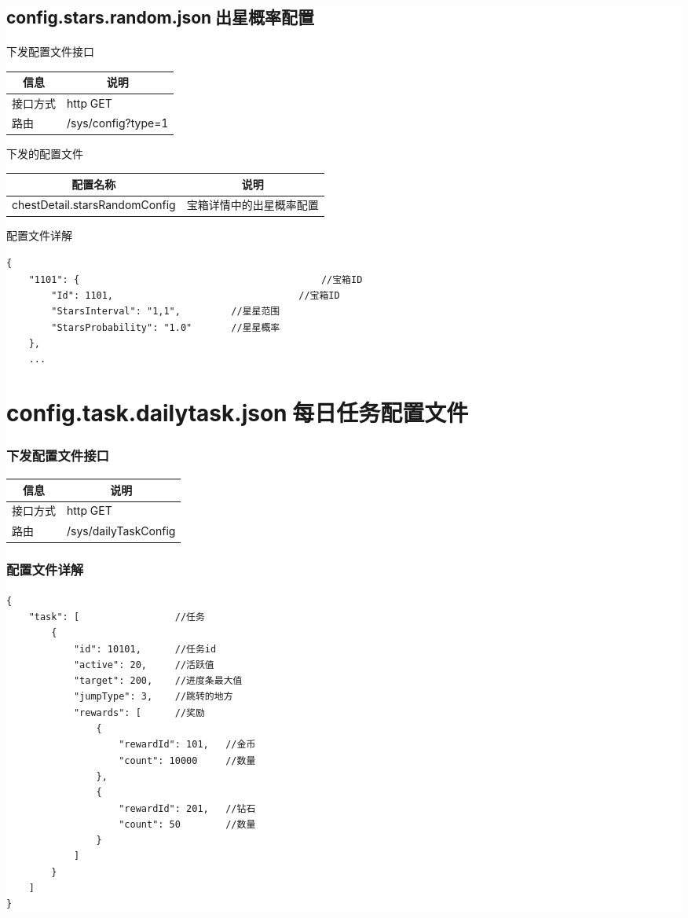 ## config.stars.random.json 出星概率配置

下发配置文件接口

| 信息     | 说明               |
| -------- | ------------------ |
| 接口方式 | http GET           |
| 路由     | /sys/config?type=1 |

下发的配置文件

| 配置名称                      | 说明                     |
| ----------------------------- | ------------------------ |
| chestDetail.starsRandomConfig | 宝箱详情中的出星概率配置 |

配置文件详解

```
{
	"1101": {											//宝箱ID
		"Id": 1101,									//宝箱ID
		"StarsInterval": "1,1",			//星星范围
		"StarsProbability": "1.0"		//星星概率
	},
	...
```


# config.task.dailytask.json 每日任务配置文件

### 下发配置文件接口

| 信息     | 说明         |
| -------- | ------------ |
| 接口方式 | http GET     |
| 路由     | /sys/dailyTaskConfig |


### 配置文件详解
```json5
{
	"task": [                 //任务
		{
			"id": 10101,      //任务id
			"active": 20,     //活跃值
			"target": 200,    //进度条最大值
			"jumpType": 3,    //跳转的地方
			"rewards": [      //奖励
				{
					"rewardId": 101,   //金币
					"count": 10000     //数量
				},
				{
					"rewardId": 201,   //钻石
					"count": 50        //数量
				}
			]
		}
	]
}
```
